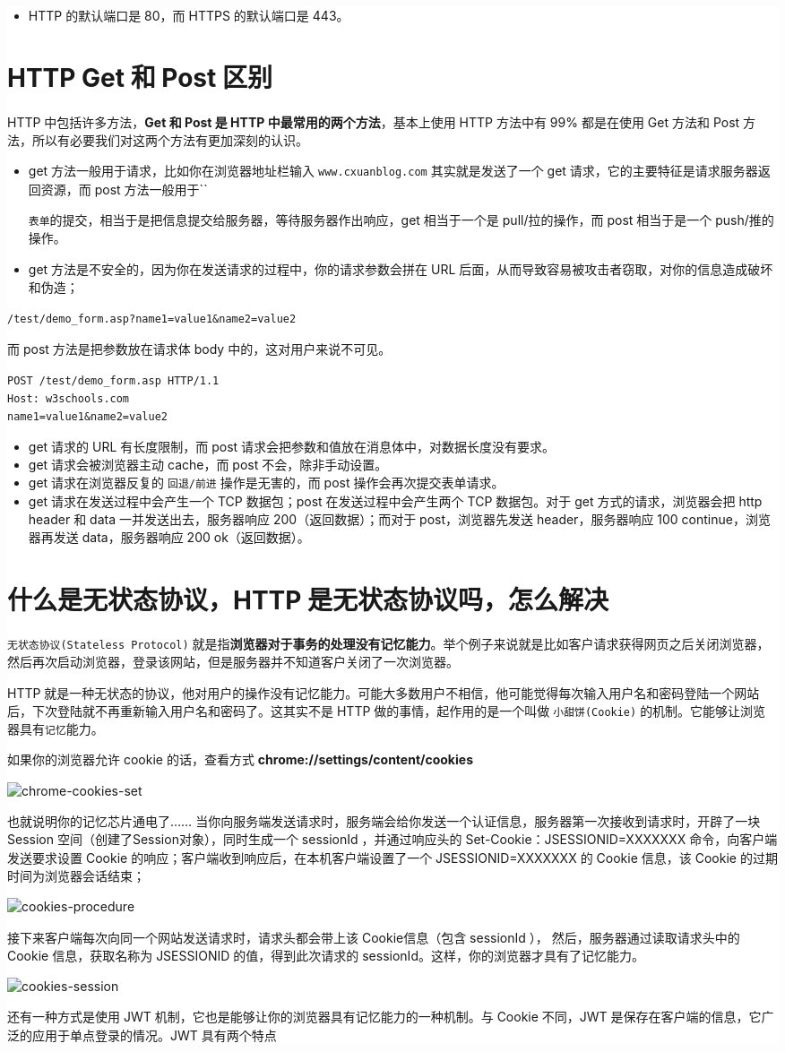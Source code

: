 - HTTP 的默认端口是 80，而 HTTPS 的默认端口是 443。

# HTTP Get 和 Post 区别

HTTP 中包括许多方法，**Get 和 Post 是 HTTP 中最常用的两个方法**，基本上使用 HTTP 方法中有 99% 都是在使用 Get 方法和 Post 方法，所以有必要我们对这两个方法有更加深刻的认识。

- get 方法一般用于请求，比如你在浏览器地址栏输入 `www.cxuanblog.com` 其实就是发送了一个 get 请求，它的主要特征是请求服务器返回资源，而 post 方法一般用于``

  `表单`的提交，相当于是把信息提交给服务器，等待服务器作出响应，get 相当于一个是 pull/拉的操作，而 post 相当于是一个 push/推的操作。

- get 方法是不安全的，因为你在发送请求的过程中，你的请求参数会拼在 URL 后面，从而导致容易被攻击者窃取，对你的信息造成破坏和伪造；

```
/test/demo_form.asp?name1=value1&name2=value2
```

而 post 方法是把参数放在请求体 body 中的，这对用户来说不可见。

```
POST /test/demo_form.asp HTTP/1.1
Host: w3schools.com
name1=value1&name2=value2
```

- get 请求的 URL 有长度限制，而 post 请求会把参数和值放在消息体中，对数据长度没有要求。
- get 请求会被浏览器主动 cache，而 post 不会，除非手动设置。
- get 请求在浏览器反复的 `回退/前进` 操作是无害的，而 post 操作会再次提交表单请求。
- get 请求在发送过程中会产生一个 TCP 数据包；post 在发送过程中会产生两个 TCP 数据包。对于 get 方式的请求，浏览器会把 http header 和 data 一并发送出去，服务器响应 200（返回数据）；而对于 post，浏览器先发送 header，服务器响应 100 continue，浏览器再发送 data，服务器响应 200 ok（返回数据）。

# 什么是无状态协议，HTTP 是无状态协议吗，怎么解决

`无状态协议(Stateless Protocol)` 就是指**浏览器对于事务的处理没有记忆能力**。举个例子来说就是比如客户请求获得网页之后关闭浏览器，然后再次启动浏览器，登录该网站，但是服务器并不知道客户关闭了一次浏览器。

HTTP 就是一种无状态的协议，他对用户的操作没有记忆能力。可能大多数用户不相信，他可能觉得每次输入用户名和密码登陆一个网站后，下次登陆就不再重新输入用户名和密码了。这其实不是 HTTP 做的事情，起作用的是一个叫做 `小甜饼(Cookie)` 的机制。它能够让浏览器具有`记忆`能力。

如果你的浏览器允许 cookie 的话，查看方式 **chrome://settings/content/cookies**

![chrome-cookies-set](https://gitee.com/like-ycy/images/raw/master/blog/2020-05-19/chrome-cookies-set.png)

也就说明你的记忆芯片通电了…… 当你向服务端发送请求时，服务端会给你发送一个认证信息，服务器第一次接收到请求时，开辟了一块 Session 空间（创建了Session对象），同时生成一个 sessionId ，并通过响应头的 Set-Cookie：JSESSIONID=XXXXXXX 命令，向客户端发送要求设置 Cookie 的响应；客户端收到响应后，在本机客户端设置了一个 JSESSIONID=XXXXXXX 的 Cookie 信息，该 Cookie 的过期时间为浏览器会话结束；

![cookies-procedure](https://gitee.com/like-ycy/images/raw/master/blog/2020-05-19/cookies-procedure.png)

接下来客户端每次向同一个网站发送请求时，请求头都会带上该 Cookie信息（包含 sessionId ）， 然后，服务器通过读取请求头中的 Cookie 信息，获取名称为 JSESSIONID 的值，得到此次请求的 sessionId。这样，你的浏览器才具有了记忆能力。

![cookies-session](https://gitee.com/like-ycy/images/raw/master/blog/2020-05-19/cookies-session.png)

还有一种方式是使用 JWT 机制，它也是能够让你的浏览器具有记忆能力的一种机制。与 Cookie 不同，JWT 是保存在客户端的信息，它广泛的应用于单点登录的情况。JWT 具有两个特点
